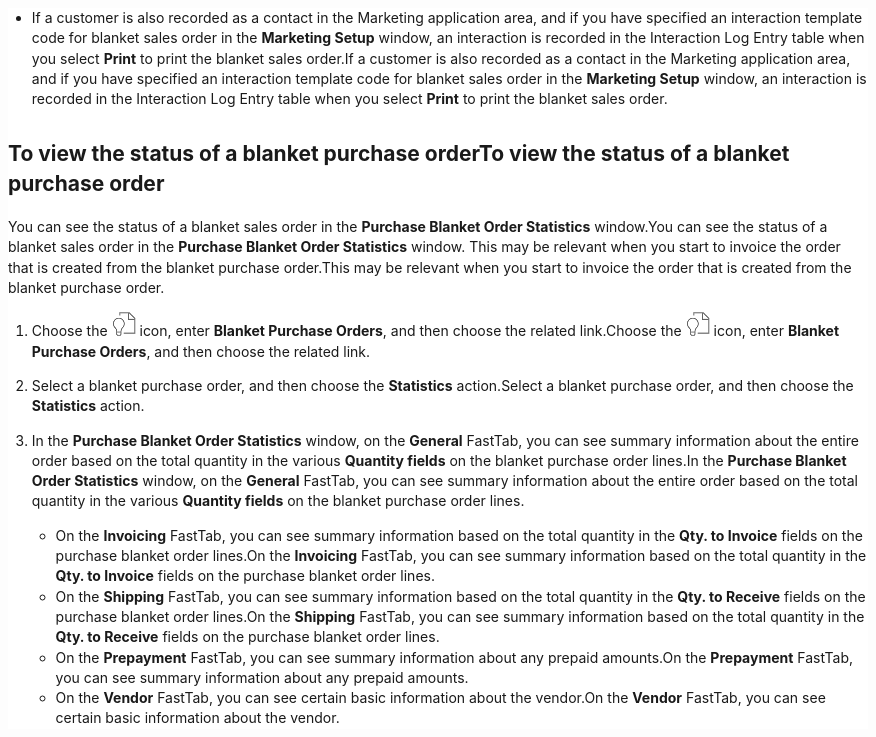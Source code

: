 - <span data-ttu-id="d50ec-142">If a customer is also recorded as a contact in the Marketing application area, and if you have specified an interaction template code for blanket sales order in the **Marketing Setup** window, an interaction is recorded in the Interaction Log Entry table when you select **Print** to print the blanket sales order.</span><span class="sxs-lookup"><span data-stu-id="d50ec-142">If a customer is also recorded as a contact in the Marketing application area, and if you have specified an interaction template code for blanket sales order in the **Marketing Setup** window, an interaction is recorded in the Interaction Log Entry table when you select **Print** to print the blanket sales order.</span></span>

## <a name="to-view-the-status-of-a-blanket-purchase-order"></a><span data-ttu-id="d50ec-143">To view the status of a blanket purchase order</span><span class="sxs-lookup"><span data-stu-id="d50ec-143">To view the status of a blanket purchase order</span></span>  
<span data-ttu-id="d50ec-144">You can see the status of a blanket sales order in the **Purchase Blanket Order Statistics** window.</span><span class="sxs-lookup"><span data-stu-id="d50ec-144">You can see the status of a blanket sales order in the **Purchase Blanket Order Statistics** window.</span></span> <span data-ttu-id="d50ec-145">This may be relevant when you start to invoice the order that is created from the blanket purchase order.</span><span class="sxs-lookup"><span data-stu-id="d50ec-145">This may be relevant when you start to invoice the order that is created from the blanket purchase order.</span></span>  

1.  <span data-ttu-id="d50ec-146">Choose the ![Search for Page or Report](media/ui-search/search_small.png "Search for Page or Report icon") icon, enter **Blanket Purchase Orders**, and then choose the related link.</span><span class="sxs-lookup"><span data-stu-id="d50ec-146">Choose the ![Search for Page or Report](media/ui-search/search_small.png "Search for Page or Report icon") icon, enter **Blanket Purchase Orders**, and then choose the related link.</span></span>  
2.  <span data-ttu-id="d50ec-147">Select a blanket purchase order, and then choose the **Statistics** action.</span><span class="sxs-lookup"><span data-stu-id="d50ec-147">Select a blanket purchase order, and then choose the **Statistics** action.</span></span>  
3.  <span data-ttu-id="d50ec-148">In the **Purchase Blanket Order Statistics** window, on the **General** FastTab, you can see summary information about the entire order based on the total quantity in the various **Quantity fields** on the blanket purchase order lines.</span><span class="sxs-lookup"><span data-stu-id="d50ec-148">In the **Purchase Blanket Order Statistics** window, on the **General** FastTab, you can see summary information about the entire order based on the total quantity in the various **Quantity fields** on the blanket purchase order lines.</span></span>  

    - <span data-ttu-id="d50ec-149">On the **Invoicing** FastTab, you can see summary information based on the total quantity in the **Qty. to Invoice** fields on the purchase blanket order lines.</span><span class="sxs-lookup"><span data-stu-id="d50ec-149">On the **Invoicing** FastTab, you can see summary information based on the total quantity in the **Qty. to Invoice** fields on the purchase blanket order lines.</span></span>  
    - <span data-ttu-id="d50ec-150">On the **Shipping** FastTab, you can see summary information based on the total quantity in the **Qty. to Receive** fields on the purchase blanket order lines.</span><span class="sxs-lookup"><span data-stu-id="d50ec-150">On the **Shipping** FastTab, you can see summary information based on the total quantity in the **Qty. to Receive** fields on the purchase blanket order lines.</span></span>  
    - <span data-ttu-id="d50ec-151">On the **Prepayment** FastTab, you can see summary information about any prepaid amounts.</span><span class="sxs-lookup"><span data-stu-id="d50ec-151">On the **Prepayment** FastTab, you can see summary information about any prepaid amounts.</span></span>  
    - <span data-ttu-id="d50ec-152">On the **Vendor** FastTab, you can see certain basic information about the vendor.</span><span class="sxs-lookup"><span data-stu-id="d50ec-152">On the **Vendor** FastTab, you can see certain basic information about the vendor.</span></span>    

